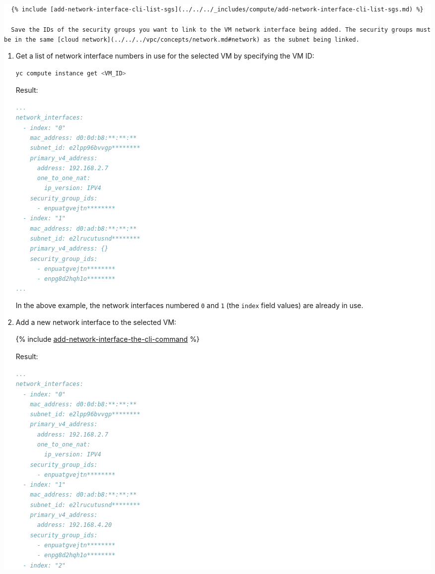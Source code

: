       {% include [add-network-interface-cli-list-sgs](../../../_includes/compute/add-network-interface-cli-list-sgs.md) %}

      Save the IDs of the security groups you want to link to the VM network interface being added. The security groups must be in the same [cloud network](../../../vpc/concepts/network.md#network) as the subnet being linked.

  1. Get a list of network interface numbers in use for the selected VM by specifying the VM ID:

      ```bash
      yc compute instance get <VM_ID>
      ```

      Result:

      ```yml
      ...
      network_interfaces:
        - index: "0"
          mac_address: d0:0d:b8:**:**:**
          subnet_id: e2lpp96bvvgp********
          primary_v4_address:
            address: 192.168.2.7
            one_to_one_nat:
              ip_version: IPV4
          security_group_ids:
            - enpuatgvejtn********
        - index: "1"
          mac_address: d0:ad:b8:**:**:**
          subnet_id: e2lrucutusnd********
          primary_v4_address: {}
          security_group_ids:
            - enpuatgvejtn********
            - enpg8d2hqh1o********
      ...
      ```

      In the above example, the network interfaces numbered `0` and `1` (the `index` field values) are already in use.

  1. Add a new network interface to the selected VM:

      {% include [add-network-interface-the-cli-command](../../../_includes/compute/add-network-interface-the-cli-command.md) %}

      Result:

      ```yml
      ...
      network_interfaces:
        - index: "0"
          mac_address: d0:0d:b8:**:**:**
          subnet_id: e2lpp96bvvgp********
          primary_v4_address:
            address: 192.168.2.7
            one_to_one_nat:
              ip_version: IPV4
          security_group_ids:
            - enpuatgvejtn********
        - index: "1"
          mac_address: d0:ad:b8:**:**:**
          subnet_id: e2lrucutusnd********
          primary_v4_address:
            address: 192.168.4.20
          security_group_ids:
            - enpuatgvejtn********
            - enpg8d2hqh1o********
        - index: "2"